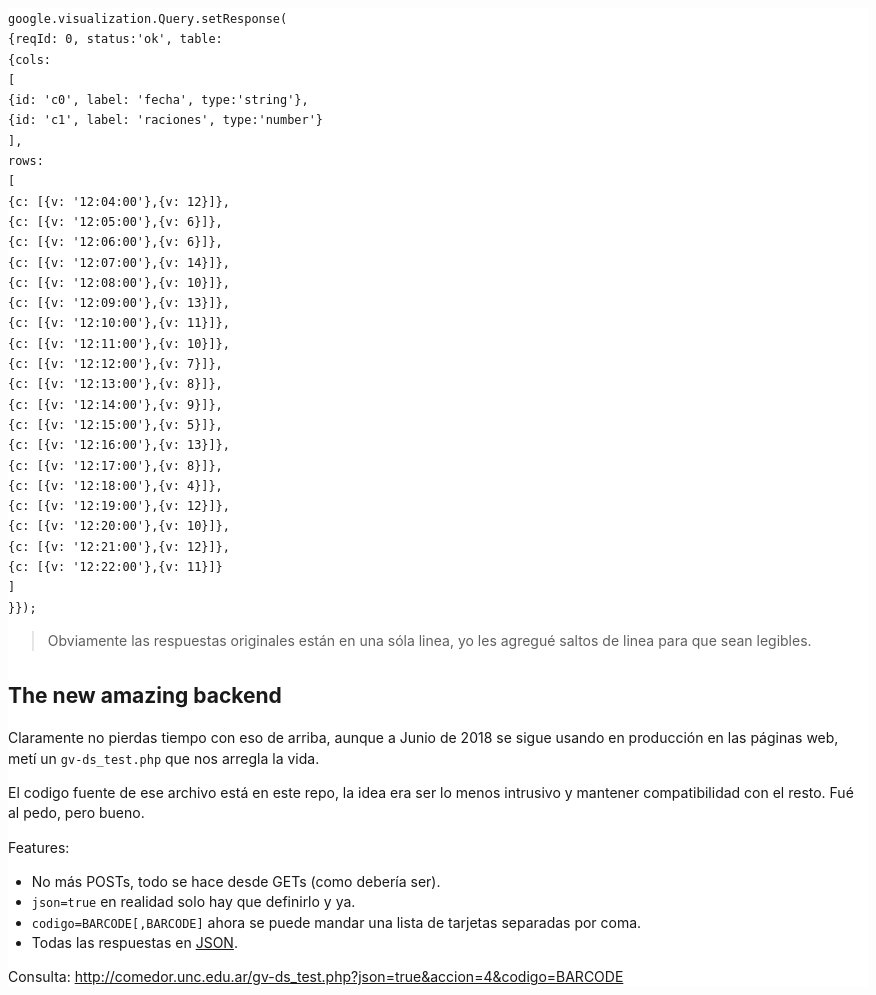 ```
google.visualization.Query.setResponse(
{reqId: 0, status:'ok', table: 
{cols:
[
{id: 'c0', label: 'fecha', type:'string'},
{id: 'c1', label: 'raciones', type:'number'}
],
rows:
[
{c: [{v: '12:04:00'},{v: 12}]},
{c: [{v: '12:05:00'},{v: 6}]},
{c: [{v: '12:06:00'},{v: 6}]},
{c: [{v: '12:07:00'},{v: 14}]},
{c: [{v: '12:08:00'},{v: 10}]},
{c: [{v: '12:09:00'},{v: 13}]},
{c: [{v: '12:10:00'},{v: 11}]},
{c: [{v: '12:11:00'},{v: 10}]},
{c: [{v: '12:12:00'},{v: 7}]},
{c: [{v: '12:13:00'},{v: 8}]},
{c: [{v: '12:14:00'},{v: 9}]},
{c: [{v: '12:15:00'},{v: 5}]},
{c: [{v: '12:16:00'},{v: 13}]},
{c: [{v: '12:17:00'},{v: 8}]},
{c: [{v: '12:18:00'},{v: 4}]},
{c: [{v: '12:19:00'},{v: 12}]},
{c: [{v: '12:20:00'},{v: 10}]},
{c: [{v: '12:21:00'},{v: 12}]},
{c: [{v: '12:22:00'},{v: 11}]}
]
}});
```

> Obviamente las respuestas originales están en una sóla linea, yo les agregué
> saltos de linea para que sean legibles.


## The new amazing backend

Claramente no pierdas tiempo con eso de arriba, aunque a Junio de 2018 se
sigue usando en producción en las páginas web, metí un `gv-ds_test.php` que nos
arregla la vida.

El codigo fuente de ese archivo está en este repo, la idea era ser lo menos
intrusivo y mantener compatibilidad con el resto. Fué al pedo, pero bueno.

Features:
* No más POSTs, todo se hace desde GETs (como debería ser).
* `json=true` en realidad solo hay que definirlo y ya.
* `codigo=BARCODE[,BARCODE]` ahora se puede mandar una lista de tarjetas separadas por coma.
* Todas las respuestas en [JSON](https://es.wikipedia.org/wiki/JSON).

Consulta: http://comedor.unc.edu.ar/gv-ds_test.php?json=true&accion=4&codigo=BARCODE

